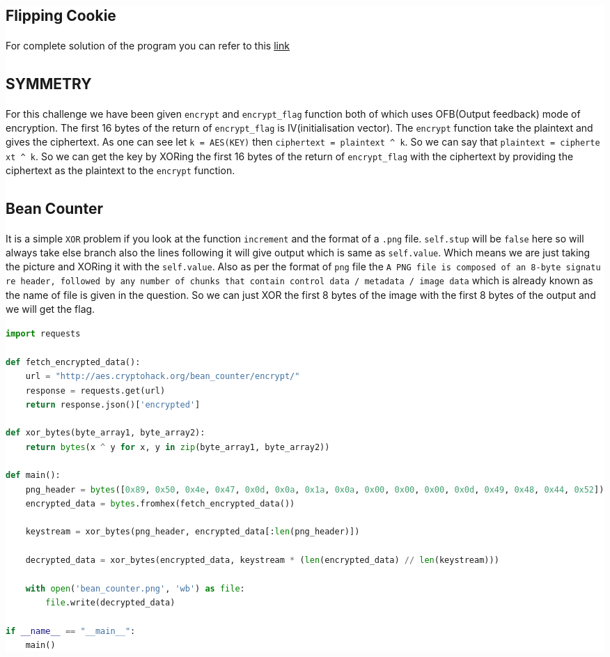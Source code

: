 
## Flipping Cookie
For complete solution of the program you can refer to this [link](https://github.com/onealmond/hacking-lab/blob/master/cryptohack/flipping-cookie/writeup.md)


## SYMMETRY
For this challenge we have been given `encrypt` and `encrypt_flag` function both of which uses OFB(Output feedback) mode of encryption. The first 16 bytes of the return of `encrypt_flag` is IV(initialisation vector). The `encrypt` function take the plaintext and gives the ciphertext. As one can see let `k = AES(KEY)` then `ciphertext = plaintext ^ k`. So we can say that `plaintext = ciphertext ^ k`. So we can get the key by XORing the first 16 bytes of the return of `encrypt_flag` with the ciphertext by providing the ciphertext as the plaintext to the `encrypt` function.


## Bean Counter
It is a simple `XOR` problem if you look at the function `increment` and the format of a `.png` file. `self.stup` will be `false` here so will always take else branch also the lines following it will give output which is same as `self.value`. Which means we are just taking the picture and XORing it with the `self.value`. Also as per the format of `png` file the `A PNG file is composed of an 8-byte signature header, followed by any number of chunks that contain control data / metadata / image data` which is already known as the name of file is given in the question. So we can just XOR the first 8 bytes of the image with the first 8 bytes of the output and we will get the flag.

```python
import requests

def fetch_encrypted_data():
    url = "http://aes.cryptohack.org/bean_counter/encrypt/"
    response = requests.get(url)
    return response.json()['encrypted']

def xor_bytes(byte_array1, byte_array2):
    return bytes(x ^ y for x, y in zip(byte_array1, byte_array2))

def main():
    png_header = bytes([0x89, 0x50, 0x4e, 0x47, 0x0d, 0x0a, 0x1a, 0x0a, 0x00, 0x00, 0x00, 0x0d, 0x49, 0x48, 0x44, 0x52])
    encrypted_data = bytes.fromhex(fetch_encrypted_data())

    keystream = xor_bytes(png_header, encrypted_data[:len(png_header)])

    decrypted_data = xor_bytes(encrypted_data, keystream * (len(encrypted_data) // len(keystream)))

    with open('bean_counter.png', 'wb') as file:
        file.write(decrypted_data)

if __name__ == "__main__":
    main()
```